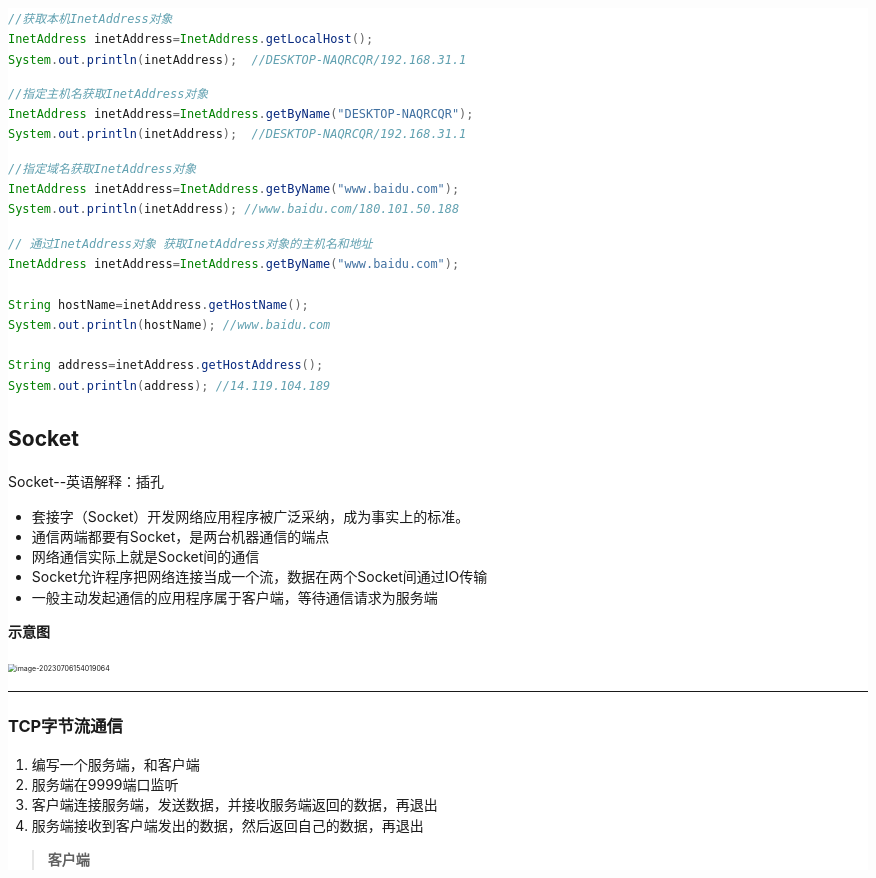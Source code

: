 
```java
//获取本机InetAddress对象
InetAddress inetAddress=InetAddress.getLocalHost();
System.out.println(inetAddress);  //DESKTOP-NAQRCQR/192.168.31.1
```

```java
//指定主机名获取InetAddress对象
InetAddress inetAddress=InetAddress.getByName("DESKTOP-NAQRCQR");
System.out.println(inetAddress);  //DESKTOP-NAQRCQR/192.168.31.1
```

```java
//指定域名获取InetAddress对象
InetAddress inetAddress=InetAddress.getByName("www.baidu.com");
System.out.println(inetAddress); //www.baidu.com/180.101.50.188
```

```java
// 通过InetAddress对象 获取InetAddress对象的主机名和地址
InetAddress inetAddress=InetAddress.getByName("www.baidu.com");

String hostName=inetAddress.getHostName();
System.out.println(hostName); //www.baidu.com

String address=inetAddress.getHostAddress();
System.out.println(address); //14.119.104.189
```





## Socket

Socket--英语解释：插孔

- 套接字（Socket）开发网络应用程序被广泛采纳，成为事实上的标准。
- 通信两端都要有Socket，是两台机器通信的端点
- 网络通信实际上就是Socket间的通信
- Socket允许程序把网络连接当成一个流，数据在两个Socket间通过IO传输
- 一般主动发起通信的应用程序属于客户端，等待通信请求为服务端

**示意图**

<img src="https://typora-picgo-push.oss-cn-hangzhou.aliyuncs.com/img-for-typora/image-20230706154019064.png" alt="image-20230706154019064" style="zoom:50%;" />

---

### TCP字节流通信

1. 编写一个服务端，和客户端
2. 服务端在9999端口监听
3. 客户端连接服务端，发送数据，并接收服务端返回的数据，再退出
4. 服务端接收到客户端发出的数据，然后返回自己的数据，再退出

> **客户端**
